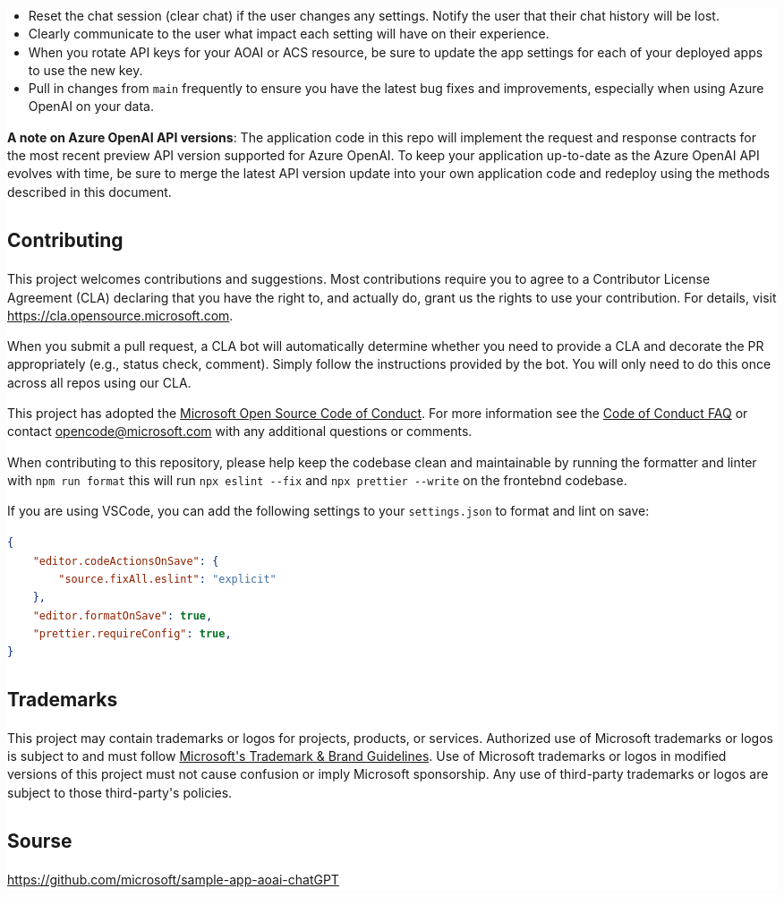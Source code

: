 - Reset the chat session (clear chat) if the user changes any settings. Notify the user that their chat history will be lost.
- Clearly communicate to the user what impact each setting will have on their experience.
- When you rotate API keys for your AOAI or ACS resource, be sure to update the app settings for each of your deployed apps to use the new key.
- Pull in changes from `main` frequently to ensure you have the latest bug fixes and improvements, especially when using Azure OpenAI on your data.

**A note on Azure OpenAI API versions**: The application code in this repo will implement the request and response contracts for the most recent preview API version supported for Azure OpenAI.  To keep your application up-to-date as the Azure OpenAI API evolves with time, be sure to merge the latest API version update into your own application code and redeploy using the methods described in this document.

## Contributing

This project welcomes contributions and suggestions.  Most contributions require you to agree to a
Contributor License Agreement (CLA) declaring that you have the right to, and actually do, grant us
the rights to use your contribution. For details, visit https://cla.opensource.microsoft.com.

When you submit a pull request, a CLA bot will automatically determine whether you need to provide
a CLA and decorate the PR appropriately (e.g., status check, comment). Simply follow the instructions
provided by the bot. You will only need to do this once across all repos using our CLA.

This project has adopted the [Microsoft Open Source Code of Conduct](https://opensource.microsoft.com/codeofconduct/).
For more information see the [Code of Conduct FAQ](https://opensource.microsoft.com/codeofconduct/faq/) or
contact [opencode@microsoft.com](mailto:opencode@microsoft.com) with any additional questions or comments.

When contributing to this repository, please help keep the codebase clean and maintainable by running 
the formatter and linter with `npm run format` this will run `npx eslint --fix` and `npx prettier --write` 
on the frontebnd codebase. 

If you are using VSCode, you can add the following settings to your `settings.json` to format and lint on save:

```json
{
    "editor.codeActionsOnSave": {
        "source.fixAll.eslint": "explicit"
    },
    "editor.formatOnSave": true,
    "prettier.requireConfig": true,
}
```

## Trademarks

This project may contain trademarks or logos for projects, products, or services. Authorized use of Microsoft 
trademarks or logos is subject to and must follow 
[Microsoft's Trademark & Brand Guidelines](https://www.microsoft.com/en-us/legal/intellectualproperty/trademarks/usage/general).
Use of Microsoft trademarks or logos in modified versions of this project must not cause confusion or imply Microsoft sponsorship.
Any use of third-party trademarks or logos are subject to those third-party's policies.

## Sourse
https://github.com/microsoft/sample-app-aoai-chatGPT